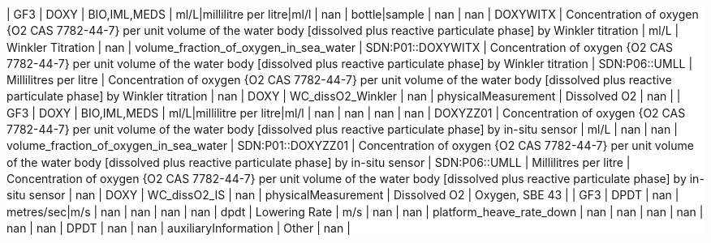 | GF3          | DOXY     | BIO,IML,MEDS | ml/L|millilitre per litre|ml/l                                                                   | nan              | bottle|sample                                                                                               |                  nan | nan                                                  | DOXYWITX         | Concentration of oxygen {O2 CAS 7782-44-7} per unit volume of the water body [dissolved plus reactive particulate phase] by Winkler titration                    | ml/L                     | Winkler Titration                                     | nan     | volume_fraction_of_oxygen_in_sea_water                                                                                            | SDN:P01::DOXYWITX   | Concentration of oxygen {O2 CAS 7782-44-7} per unit volume of the water body [dissolved plus reactive particulate phase] by Winkler titration                    | SDN:P06::UMLL | Millilitres per litre                      | Concentration of oxygen {O2 CAS 7782-44-7} per unit volume of the water body [dissolved plus reactive particulate phase] by Winkler titration                                                                                    |          nan | DOXY              | WC_dissO2_Winkler           | nan                                                                                                          | physicalMeasurement     | Dissolved O2                     | nan                                |
| GF3          | DOXY     | BIO,IML,MEDS | ml/L|millilitre per litre|ml/l                                                                   | nan              | nan                                                                                                         |                  nan | nan                                                  | DOXYZZ01         | Concentration of oxygen {O2 CAS 7782-44-7} per unit volume of the water body [dissolved plus reactive particulate phase] by in-situ sensor                       | ml/L                     | nan                                                   | nan     | volume_fraction_of_oxygen_in_sea_water                                                                                            | SDN:P01::DOXYZZ01   | Concentration of oxygen {O2 CAS 7782-44-7} per unit volume of the water body [dissolved plus reactive particulate phase] by in-situ sensor                       | SDN:P06::UMLL | Millilitres per litre                      | Concentration of oxygen {O2 CAS 7782-44-7} per unit volume of the water body [dissolved plus reactive particulate phase] by in-situ sensor                                                                                       |          nan | DOXY              | WC_dissO2_IS                | nan                                                                                                          | physicalMeasurement     | Dissolved O2                     | Oxygen, SBE 43                     |
| GF3          | DPDT     | nan          | metres/sec|m/s                                                                                   | nan              | nan                                                                                                         |                  nan | nan                                                  | dpdt             | Lowering Rate                                                                                                                                                    | m/s                      | nan                                                   | nan     | platform_heave_rate_down                                                                                                          | nan                 | nan                                                                                                                                                              | nan           | nan                                        | nan                                                                                                                                                                                                                              |          nan | DPDT              | nan                         | nan                                                                                                          | auxiliaryInformation    | Other                            | nan                                |